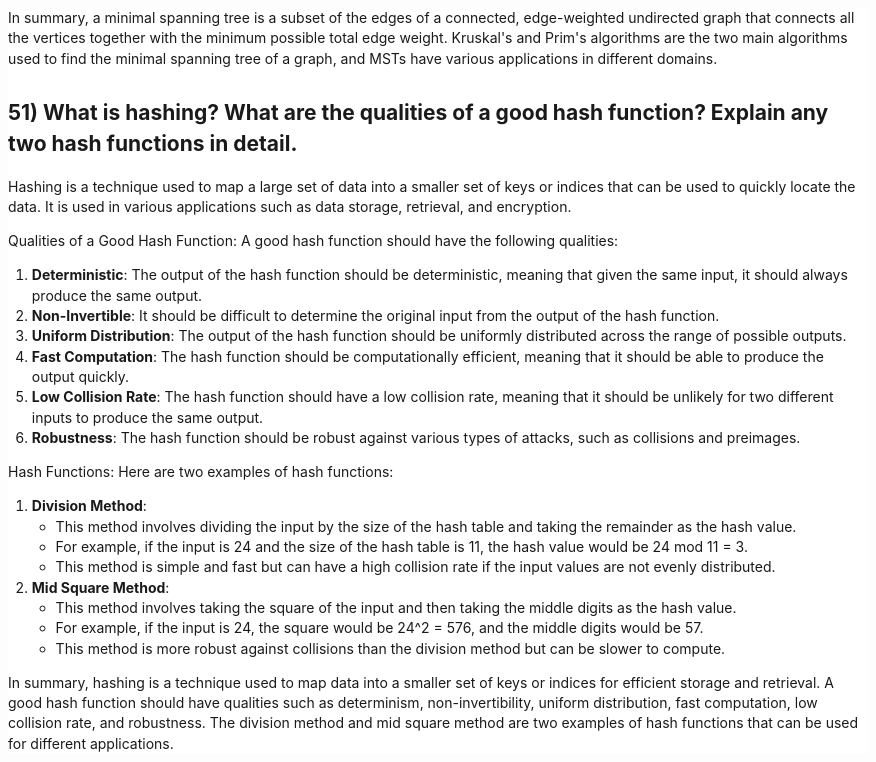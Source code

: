 In summary, a minimal spanning tree is a subset of the edges of a connected, edge-weighted undirected graph that connects all the vertices together with the minimum possible total edge weight. Kruskal's and Prim's algorithms are the two main algorithms used to find the minimal spanning tree of a graph, and MSTs have various applications in different domains.

## 51) What is hashing? What are the qualities of a good hash function? Explain any two hash functions in detail.

Hashing is a technique used to map a large set of data into a smaller set of keys or indices that can be used to quickly locate the data. It is used in various applications such as data storage, retrieval, and encryption.

Qualities of a Good Hash Function:
A good hash function should have the following qualities:

1. **Deterministic**: The output of the hash function should be deterministic, meaning that given the same input, it should always produce the same output.
2. **Non-Invertible**: It should be difficult to determine the original input from the output of the hash function.
3. **Uniform Distribution**: The output of the hash function should be uniformly distributed across the range of possible outputs.
4. **Fast Computation**: The hash function should be computationally efficient, meaning that it should be able to produce the output quickly.
5. **Low Collision Rate**: The hash function should have a low collision rate, meaning that it should be unlikely for two different inputs to produce the same output.
6. **Robustness**: The hash function should be robust against various types of attacks, such as collisions and preimages.

Hash Functions:
Here are two examples of hash functions:

1. **Division Method**:
   - This method involves dividing the input by the size of the hash table and taking the remainder as the hash value.
   - For example, if the input is 24 and the size of the hash table is 11, the hash value would be 24 mod 11 = 3.
   - This method is simple and fast but can have a high collision rate if the input values are not evenly distributed.
2. **Mid Square Method**:
   - This method involves taking the square of the input and then taking the middle digits as the hash value.
   - For example, if the input is 24, the square would be 24^2 = 576, and the middle digits would be 57.
   - This method is more robust against collisions than the division method but can be slower to compute.

In summary, hashing is a technique used to map data into a smaller set of keys or indices for efficient storage and retrieval. A good hash function should have qualities such as determinism, non-invertibility, uniform distribution, fast computation, low collision rate, and robustness. The division method and mid square method are two examples of hash functions that can be used for different applications.
